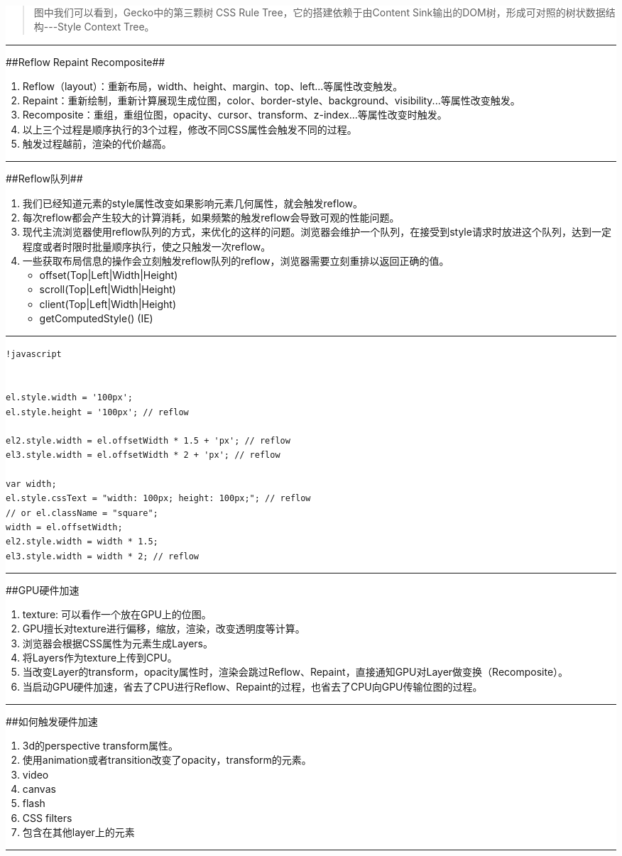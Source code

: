 > 图中我们可以看到，Gecko中的第三颗树 CSS Rule Tree，它的搭建依赖于由Content Sink输出的DOM树，形成可对照的树状数据结构---Style Context Tree。

---

##Reflow Repaint Recomposite##

1. Reflow（layout）：重新布局，width、height、margin、top、left...等属性改变触发。
2. Repaint：重新绘制，重新计算展现生成位图，color、border-style、background、visibility...等属性改变触发。
3. Recomposite：重组，重组位图，opacity、cursor、transform、z-index...等属性改变时触发。
4. 以上三个过程是顺序执行的3个过程，修改不同CSS属性会触发不同的过程。
5. 触发过程越前，渲染的代价越高。

---

##Reflow队列##

1. 我们已经知道元素的style属性改变如果影响元素几何属性，就会触发reflow。
2. 每次reflow都会产生较大的计算消耗，如果频繁的触发reflow会导致可观的性能问题。
3. 现代主流浏览器使用reflow队列的方式，来优化的这样的问题。浏览器会维护一个队列，在接受到style请求时放进这个队列，达到一定程度或者时限时批量顺序执行，使之只触发一次reflow。
4. 一些获取布局信息的操作会立刻触发reflow队列的reflow，浏览器需要立刻重排以返回正确的值。
    - offset(Top|Left|Width|Height)
    - scroll(Top|Left|Width|Height)
    - client(Top|Left|Width|Height)
    - getComputedStyle() (IE)

---

	!javascript


    el.style.width = '100px';
    el.style.height = '100px'; // reflow

    el2.style.width = el.offsetWidth * 1.5 + 'px'; // reflow
    el3.style.width = el.offsetWidth * 2 + 'px'; // reflow

    var width;
    el.style.cssText = "width: 100px; height: 100px;"; // reflow
    // or el.className = "square";
    width = el.offsetWidth;
    el2.style.width = width * 1.5;
    el3.style.width = width * 2; // reflow


---

##GPU硬件加速
1. texture: 可以看作一个放在GPU上的位图。
2. GPU擅长对texture进行偏移，缩放，渲染，改变透明度等计算。
3. 浏览器会根据CSS属性为元素生成Layers。
4. 将Layers作为texture上传到CPU。
5. 当改变Layer的transform，opacity属性时，渲染会跳过Reflow、Repaint，直接通知GPU对Layer做变换（Recomposite）。
6. 当启动GPU硬件加速，省去了CPU进行Reflow、Repaint的过程，也省去了CPU向GPU传输位图的过程。

---

##如何触发硬件加速
1. 3d的perspective transform属性。
2. 使用animation或者transition改变了opacity，transform的元素。
3. video
4. canvas
5. flash
6. CSS filters
7. 包含在其他layer上的元素

---